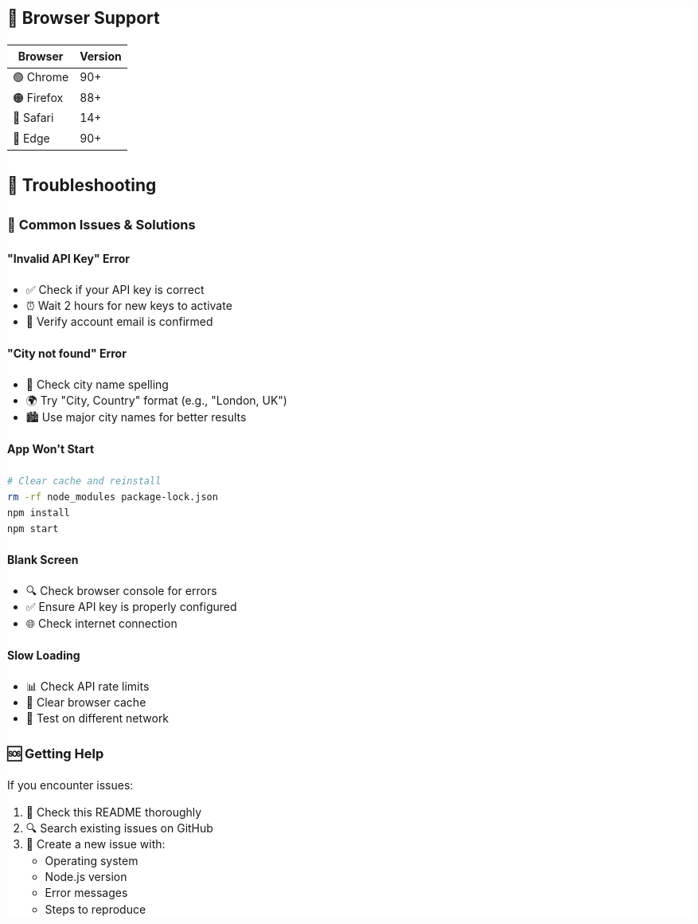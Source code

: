 ## 🎯 Browser Support

| Browser | Version |
|---------|---------|
| 🟢 Chrome | 90+ |
| 🟠 Firefox | 88+ |
| 🔵 Safari | 14+ |
| 🔷 Edge | 90+ |

## 🐛 Troubleshooting

### 🚨 **Common Issues & Solutions**

#### **"Invalid API Key" Error**
- ✅ Check if your API key is correct
- ⏰ Wait 2 hours for new keys to activate
- 🔗 Verify account email is confirmed

#### **"City not found" Error**
- 📝 Check city name spelling
- 🌍 Try "City, Country" format (e.g., "London, UK")
- 🏙️ Use major city names for better results

#### **App Won't Start**
```bash
# Clear cache and reinstall
rm -rf node_modules package-lock.json
npm install
npm start
```

#### **Blank Screen**
- 🔍 Check browser console for errors
- ✅ Ensure API key is properly configured
- 🌐 Check internet connection

#### **Slow Loading**
- 📊 Check API rate limits
- 🔄 Clear browser cache
- 📱 Test on different network

### 🆘 **Getting Help**

If you encounter issues:
1. 📖 Check this README thoroughly
2. 🔍 Search existing issues on GitHub
3. 📝 Create a new issue with:
   - Operating system
   - Node.js version
   - Error messages
   - Steps to reproduce
